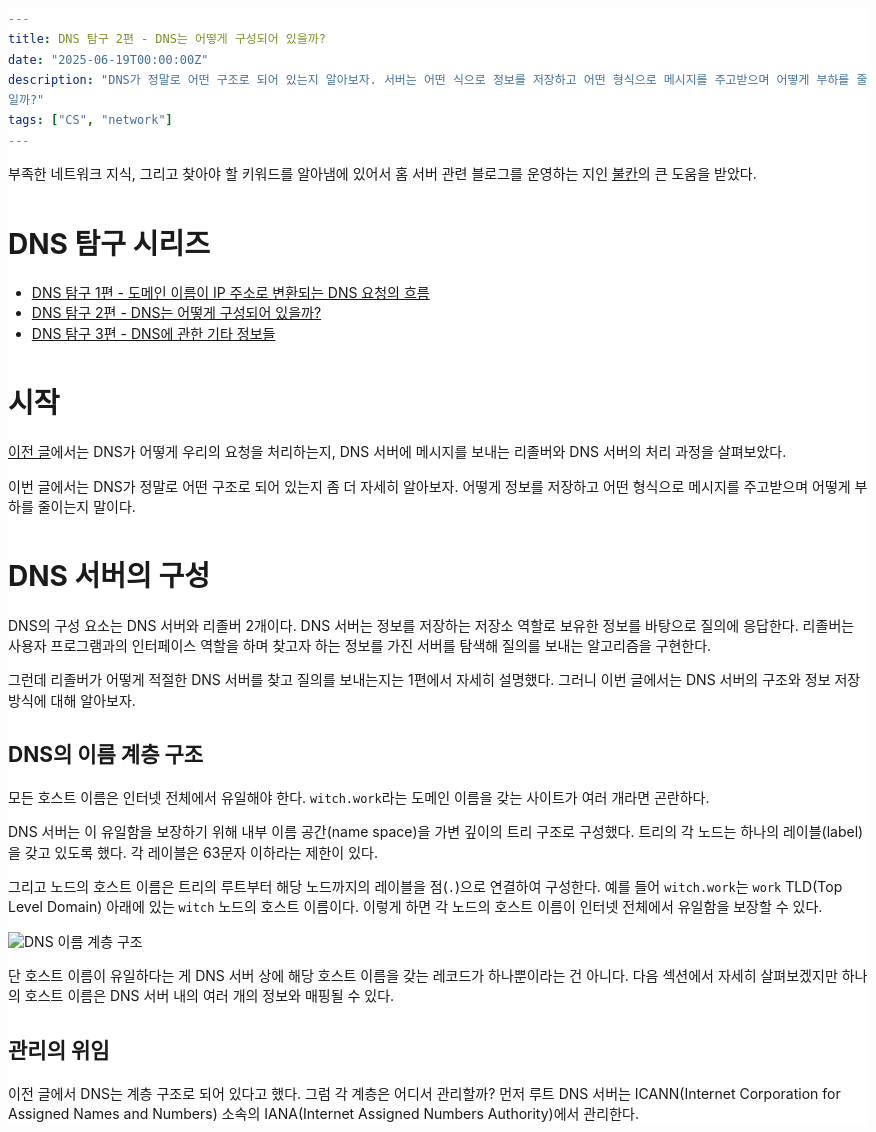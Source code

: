 ```yaml
---
title: DNS 탐구 2편 - DNS는 어떻게 구성되어 있을까?
date: "2025-06-19T00:00:00Z"
description: "DNS가 정말로 어떤 구조로 되어 있는지 알아보자. 서버는 어떤 식으로 정보를 저장하고 어떤 형식으로 메시지를 주고받으며 어떻게 부하를 줄일까?"
tags: ["CS", "network"]
---
```


부족한 네트워크 지식, 그리고 찾아야 할 키워드를 알아냄에 있어서 홈 서버 관련 블로그를 운영하는 지인 [불칸](https://vulcan.site/)의 큰 도움을 받았다.

# DNS 탐구 시리즈

- [DNS 탐구 1편 - 도메인 이름이 IP 주소로 변환되는 DNS 요청의 흐름](/posts/network-how-dns-works)
- [DNS 탐구 2편 - DNS는 어떻게 구성되어 있을까?](/posts/network-how-dns-structured)
- [DNS 탐구 3편 - DNS에 관한 기타 정보들](/posts/network-dns-misc-info)

# 시작

[이전 글](/posts/network-how-dns-works)에서는 DNS가 어떻게 우리의 요청을 처리하는지, DNS 서버에 메시지를 보내는 리졸버와 DNS 서버의 처리 과정을 살펴보았다.

이번 글에서는 DNS가 정말로 어떤 구조로 되어 있는지 좀 더 자세히 알아보자. 어떻게 정보를 저장하고 어떤 형식으로 메시지를 주고받으며 어떻게 부하를 줄이는지 말이다.

# DNS 서버의 구성

DNS의 구성 요소는 DNS 서버와 리졸버 2개이다. DNS 서버는 정보를 저장하는 저장소 역할로 보유한 정보를 바탕으로 질의에 응답한다. 리졸버는 사용자 프로그램과의 인터페이스 역할을 하며 찾고자 하는 정보를 가진 서버를 탐색해 질의를 보내는 알고리즘을 구현한다.

그런데 리졸버가 어떻게 적절한 DNS 서버를 찾고 질의를 보내는지는 1편에서 자세히 설명했다. 그러니 이번 글에서는 DNS 서버의 구조와 정보 저장 방식에 대해 알아보자.

## DNS의 이름 계층 구조

모든 호스트 이름은 인터넷 전체에서 유일해야 한다. `witch.work`라는 도메인 이름을 갖는 사이트가 여러 개라면 곤란하다.

DNS 서버는 이 유일함을 보장하기 위해 내부 이름 공간(name space)을 가변 깊이의 트리 구조로 구성했다. 트리의 각 노드는 하나의 레이블(label)을 갖고 있도록 했다. 각 레이블은 63문자 이하라는 제한이 있다.

그리고 노드의 호스트 이름은 트리의 루트부터 해당 노드까지의 레이블을 점(`.`)으로 연결하여 구성한다. 예를 들어 `witch.work`는 `work` TLD(Top Level Domain) 아래에 있는 `witch` 노드의 호스트 이름이다. 이렇게 하면 각 노드의 호스트 이름이 인터넷 전체에서 유일함을 보장할 수 있다.

![DNS 이름 계층 구조](./namespace-tree.png)

단 호스트 이름이 유일하다는 게 DNS 서버 상에 해당 호스트 이름을 갖는 레코드가 하나뿐이라는 건 아니다. 다음 섹션에서 자세히 살펴보겠지만 하나의 호스트 이름은 DNS 서버 내의 여러 개의 정보와 매핑될 수 있다.

## 관리의 위임

이전 글에서 DNS는 계층 구조로 되어 있다고 했다. 그럼 각 계층은 어디서 관리할까? 먼저 루트 DNS 서버는 ICANN(Internet Corporation for Assigned Names and Numbers) 소속의 IANA(Internet Assigned Numbers Authority)에서 관리한다.
